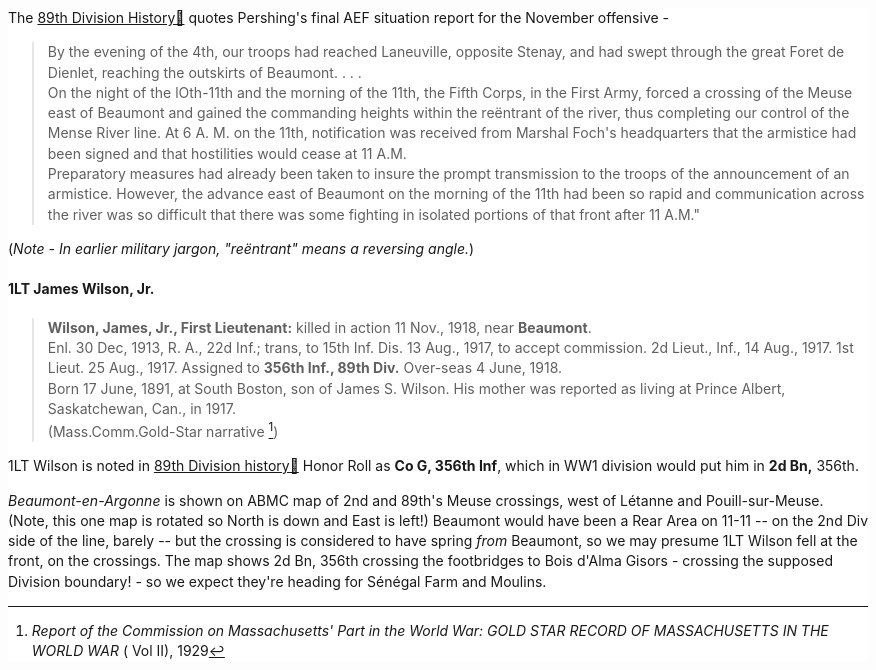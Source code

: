 The [89th Division History&#x1F517;](https://archive.org/details/historyof89thdiv00engl/page/153) quotes Pershing's final AEF situation report for the November offensive -

> By the evening of the 4th, our troops 
had reached Laneuville, opposite Stenay, and had swept through the great 
Foret de Dienlet, reaching the outskirts of Beaumont. . . .  
> On the night of the lOth-11th and the morning of the 11th, the Fifth 
Corps, in the First Army, forced a crossing of the Meuse east of Beaumont 
and gained the commanding heights within the reëntrant of the river, thus 
completing our control of the Mense River line. At 6 A. M. on the 11th, 
notification was received from Marshal Foch's headquarters that the armistice had been signed and that hostilities would cease at 11 A.M.  
> Preparatory measures had already been taken to insure the prompt transmission to the 
troops of the announcement of an armistice. However, the advance east of 
Beaumont on the morning of the 11th had been so rapid and communication 
across the river was so difficult that there was some fighting in isolated 
portions of that front after 11 A.M." 

(*Note - In earlier military jargon, "reëntrant" means a reversing angle.*)

#### 1LT James Wilson, Jr.

> **Wilson, James, Jr., First Lieutenant:** killed in action 11 Nov., 1918, near **Beaumont**.  
> Enl. 30 Dec, 1913, R. A., 22d Inf.; trans, to 15th Inf. Dis. 13 Aug., 1917, to accept commission. 2d Lieut., Inf., 14 Aug., 1917. 1st Lieut. 25 Aug., 1917. Assigned to **356th Inf., 89th Div.** Over-seas 4 June, 1918.  
> Born 17 June, 1891, at South Boston, son of James S. Wilson. His mother was reported as living  at Prince Albert, Saskatchewan, Can., in 1917.  
> (Mass.Comm.Gold-Star narrative [^MaCommGold])

1LT Wilson is noted in [89th Division history&#x1F517;](https://archive.org/details/historyof89thdiv00engl/page/398) Honor Roll as **Co G, 356th Inf**, which in WW1 division would put him in **2d Bn,** 356th.

*Beaumont-en-Argonne*  is shown on ABMC map of 2nd and 89th's Meuse crossings, west of Létanne and Pouill-sur-Meuse. (Note, this one map is rotated so North is down and East is left!)  Beaumont would have been a Rear Area on 11-11 -- on the 2nd Div side of the line, barely -- but the crossing is considered to have spring *from* Beaumont, so we may presume 1LT Wilson fell at the front, on the crossings. The map shows 2d Bn, 356th crossing the footbridges to Bois d'Alma Gisors - crossing the supposed Division boundary! - so we expect they're heading for Sénégal Farm and Moulins.



[^MaCommHist]: *Report of the Commission on Massachusetts' Part in the World War: History* (vol I), 1929
[^MaCommGold]: *Report of the Commission on Massachusetts' Part in the World War: GOLD STAR RECORD OF MASSACHUSETTS IN THE WORLD WAR* ( Vol II), 1929
[^CMH-23-2]: CMH Pub 23-2 *ORDER OF BATTLE OF THE UNITED STATES LAND FORCES IN THE WORLD WAR American Expeditionary Forces: Divisions* (Volume 2)
[^CMH-23-6]: CMH pub 23-6 United States Army in the World War, 1917-1919, *Organization of the American Expeditionary Forces,* Volume 1
[^CMH-23-14]: CMH Pub 23-14  United States Army in the World War, 1917-1919, *Military Operations of the American Expeditionary Forces,* Volume 9
[^CMH-77-8]: CMH Pub 77-8 THE U.S. ARMY CAMPAIGNS OF WORLD WAR I
[^ABMC]: CMH Pub 23-24 *World War I Historic Reference Book,*  American Battle Monuments Commission (Available on [ABMC.gov](https://www.abmc.gov/news-events/news/world-war-i-historic-reference-book-now-available-abmcgov)) (Prepared by the ABMC but also issued as  **CMH Pub 23-24**)